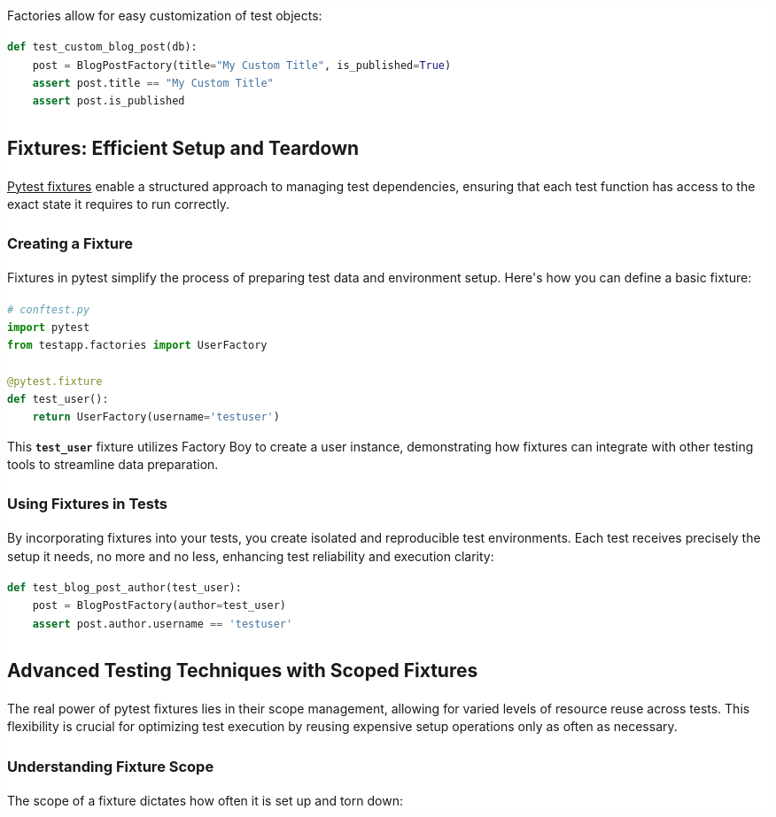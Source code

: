 Factories allow for easy customization of test objects:

```python
def test_custom_blog_post(db):
    post = BlogPostFactory(title="My Custom Title", is_published=True)
    assert post.title == "My Custom Title"
    assert post.is_published
```

## Fixtures: Efficient Setup and Teardown

[Pytest fixtures](https://docs.pytest.org/en/6.2.x/fixture.html) enable a structured approach to managing test dependencies, ensuring that each test function has access to the exact state it requires to run correctly.

### Creating a Fixture

Fixtures in pytest simplify the process of preparing test data and environment setup. Here's how you can define a basic fixture:

```python
# conftest.py
import pytest
from testapp.factories import UserFactory

@pytest.fixture
def test_user():
    return UserFactory(username='testuser')
```

This **`test_user`** fixture utilizes Factory Boy to create a user instance, demonstrating how fixtures can integrate with other testing tools to streamline data preparation.

### Using Fixtures in Tests

By incorporating fixtures into your tests, you create isolated and reproducible test environments. Each test receives precisely the setup it needs, no more and no less, enhancing test reliability and execution clarity:

```python
def test_blog_post_author(test_user):
    post = BlogPostFactory(author=test_user)
    assert post.author.username == 'testuser'
```

## Advanced Testing Techniques with Scoped Fixtures

The real power of pytest fixtures lies in their scope management, allowing for varied levels of resource reuse across tests. This flexibility is crucial for optimizing test execution by reusing expensive setup operations only as often as necessary.

### Understanding Fixture Scope

The scope of a fixture dictates how often it is set up and torn down:
